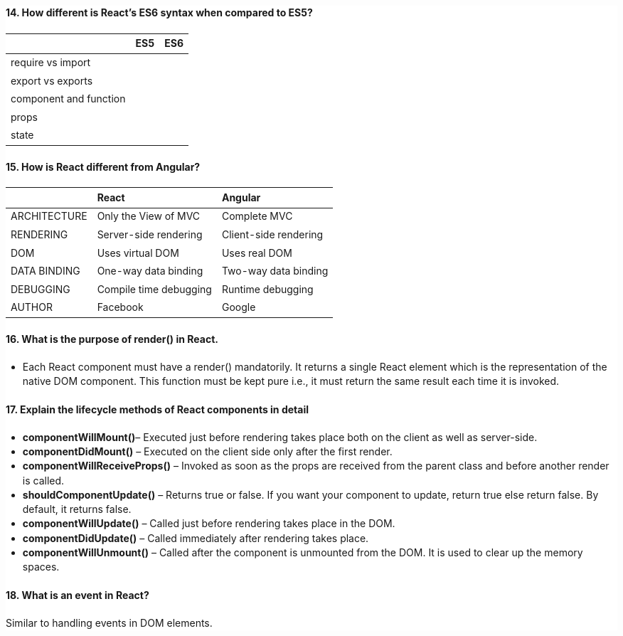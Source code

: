#### 14. How different is React’s ES6 syntax when compared to ES5?

|                        | ES5 | ES6 |
| :--------------------- | :-- | :-- |
| require vs import      |
| export vs exports      |
| component and function |
| props                  |
| state                  |

#### 15. How is React different from Angular?

|              | React                  | Angular               |
| :----------- | :--------------------- | :-------------------- |
| ARCHITECTURE | Only the View of MVC   | Complete MVC          |
| RENDERING    | Server-side rendering  | Client-side rendering |
| DOM          | Uses virtual DOM       | Uses real DOM         |
| DATA BINDING | One-way data binding   | Two-way data binding  |
| DEBUGGING    | Compile time debugging | Runtime debugging     |
| AUTHOR       | Facebook               | Google                |

#### 16. What is the purpose of render() in React.

- Each React component must have a render() mandatorily. It returns a single React element which is the representation of the native DOM component. This function must be kept pure i.e., it must return the same result each time it is invoked.

#### 17. Explain the lifecycle methods of React components in detail

- **componentWillMount()**– Executed just before rendering takes place both on the client as well as server-side.
- **componentDidMount()** – Executed on the client side only after the first render.
- **componentWillReceiveProps()** – Invoked as soon as the props are received from the parent class and before another render is called.
- **shouldComponentUpdate()** – Returns true or false. If you want your component to update, return true else return false. By default, it returns false.
- **componentWillUpdate()** – Called just before rendering takes place in the DOM.
- **componentDidUpdate()** – Called immediately after rendering takes place.
- **componentWillUnmount()** – Called after the component is unmounted from the DOM. It is used to clear up the memory spaces.

#### 18. What is an event in React?

Similar to handling events in DOM elements.
